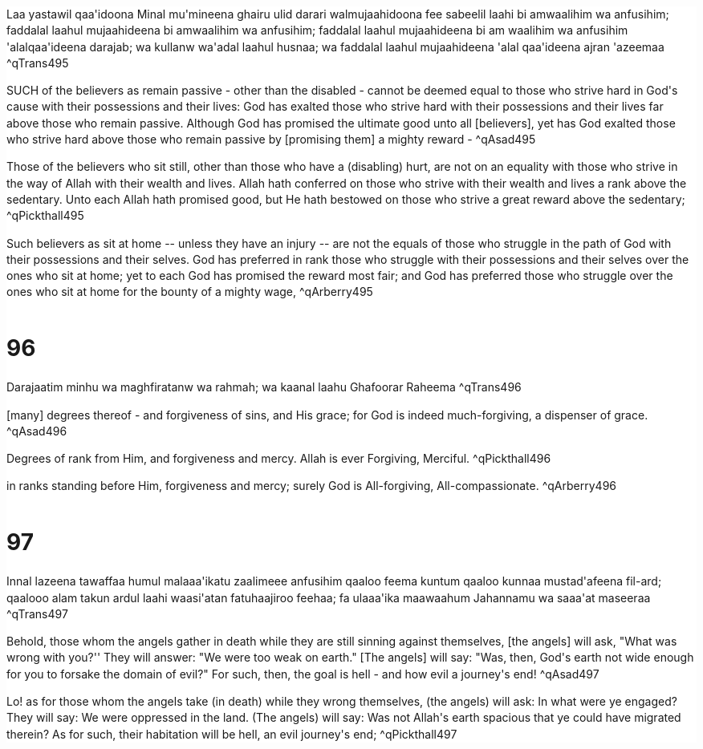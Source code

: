 Laa yastawil qaa'idoona Minal mu'mineena ghairu ulid darari walmujaahidoona fee sabeelil laahi bi amwaalihim wa anfusihim; faddalal laahul mujaahideena bi amwaalihim wa anfusihim; faddalal laahul mujaahideena bi am waalihim wa anfusihim 'alalqaa'ideena darajab; wa kullanw wa'adal laahul husnaa; wa faddalal laahul mujaahideena 'alal qaa'ideena ajran 'azeemaa ^qTrans495


SUCH of the believers as remain passive - other than the disabled - cannot be deemed equal to those who strive hard in God's cause with their possessions and their lives: God has exalted those who strive hard with their possessions and their lives far above those who remain passive. Although God has promised the ultimate good unto all [believers], yet has God exalted those who strive hard above those who remain passive by [promising them] a mighty reward - ^qAsad495


Those of the believers who sit still, other than those who have a (disabling) hurt, are not on an equality with those who strive in the way of Allah with their wealth and lives. Allah hath conferred on those who strive with their wealth and lives a rank above the sedentary. Unto each Allah hath promised good, but He hath bestowed on those who strive a great reward above the sedentary; ^qPickthall495


Such believers as sit at home -- unless they have an injury -- are not the equals of those who struggle in the path of God with their possessions and their selves. God has preferred in rank those who struggle with their possessions and their selves over the ones who sit at home; yet to each God has promised the reward most fair; and God has preferred those who struggle over the ones who sit at home for the bounty of a mighty wage, ^qArberry495

# 96

Darajaatim minhu wa maghfiratanw wa rahmah; wa kaanal laahu Ghafoorar Raheema ^qTrans496


[many] degrees thereof - and for­giveness of sins, and His grace; for God is indeed much-forgiving, a dispenser of grace. ^qAsad496


Degrees of rank from Him, and forgiveness and mercy. Allah is ever Forgiving, Merciful. ^qPickthall496


in ranks standing before Him, forgiveness and mercy; surely God is All-forgiving, All-compassionate. ^qArberry496

# 97

Innal lazeena tawaffaa humul malaaa'ikatu zaalimeee anfusihim qaaloo feema kuntum qaaloo kunnaa mustad'afeena fil-ard; qaalooo alam takun ardul laahi waasi'atan fatuhaajiroo feehaa; fa ulaaa'ika maawaahum Jahannamu wa saaa'at maseeraa ^qTrans497


Behold, those whom the angels gather in death while they are still sinning against themselves, [the angels] will ask, "What was wrong with you?'' They will answer: "We were too weak on earth." [The angels] will say: "Was, then, God's earth not wide enough for you to forsake the domain of evil?" For such, then, the goal is hell - and how evil a journey's end! ^qAsad497


Lo! as for those whom the angels take (in death) while they wrong themselves, (the angels) will ask: In what were ye engaged? They will say: We were oppressed in the land. (The angels) will say: Was not Allah's earth spacious that ye could have migrated therein? As for such, their habitation will be hell, an evil journey's end; ^qPickthall497
